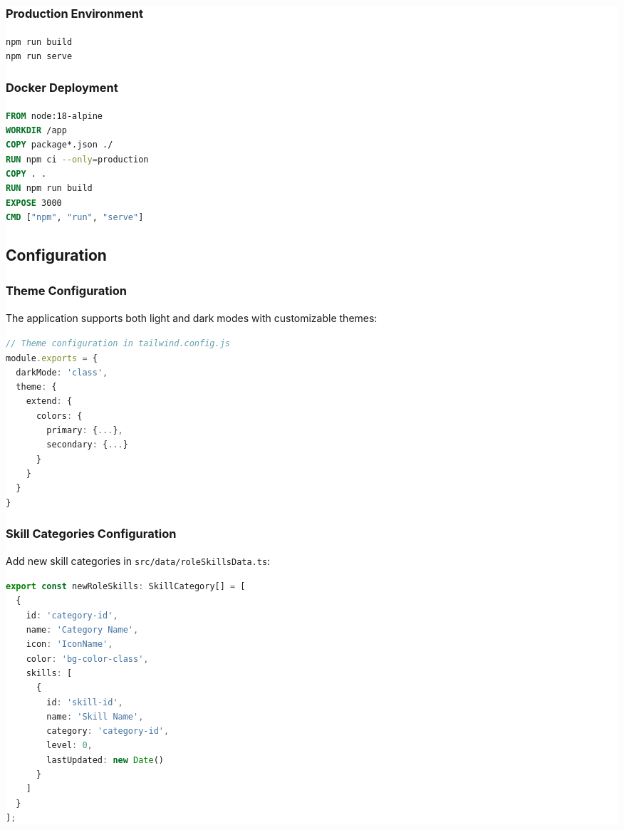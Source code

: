 ### Production Environment
```bash
npm run build
npm run serve
```

### Docker Deployment
```dockerfile
FROM node:18-alpine
WORKDIR /app
COPY package*.json ./
RUN npm ci --only=production
COPY . .
RUN npm run build
EXPOSE 3000
CMD ["npm", "run", "serve"]
```

## Configuration

### Theme Configuration
The application supports both light and dark modes with customizable themes:

```typescript
// Theme configuration in tailwind.config.js
module.exports = {
  darkMode: 'class',
  theme: {
    extend: {
      colors: {
        primary: {...},
        secondary: {...}
      }
    }
  }
}
```

### Skill Categories Configuration
Add new skill categories in `src/data/roleSkillsData.ts`:

```typescript
export const newRoleSkills: SkillCategory[] = [
  {
    id: 'category-id',
    name: 'Category Name',
    icon: 'IconName',
    color: 'bg-color-class',
    skills: [
      {
        id: 'skill-id',
        name: 'Skill Name',
        category: 'category-id',
        level: 0,
        lastUpdated: new Date()
      }
    ]
  }
];
```
